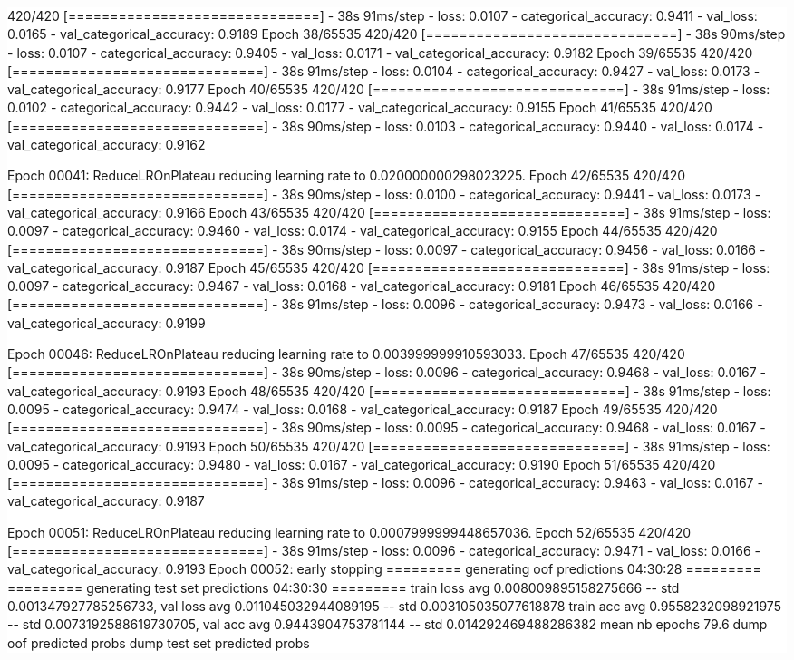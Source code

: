 420/420 [==============================] - 38s 91ms/step - loss: 0.0107 - categorical_accuracy: 0.9411 - val_loss: 0.0165 - val_categorical_accuracy: 0.9189
Epoch 38/65535
420/420 [==============================] - 38s 90ms/step - loss: 0.0107 - categorical_accuracy: 0.9405 - val_loss: 0.0171 - val_categorical_accuracy: 0.9182
Epoch 39/65535
420/420 [==============================] - 38s 91ms/step - loss: 0.0104 - categorical_accuracy: 0.9427 - val_loss: 0.0173 - val_categorical_accuracy: 0.9177
Epoch 40/65535
420/420 [==============================] - 38s 91ms/step - loss: 0.0102 - categorical_accuracy: 0.9442 - val_loss: 0.0177 - val_categorical_accuracy: 0.9155
Epoch 41/65535
420/420 [==============================] - 38s 90ms/step - loss: 0.0103 - categorical_accuracy: 0.9440 - val_loss: 0.0174 - val_categorical_accuracy: 0.9162

Epoch 00041: ReduceLROnPlateau reducing learning rate to 0.020000000298023225.
Epoch 42/65535
420/420 [==============================] - 38s 90ms/step - loss: 0.0100 - categorical_accuracy: 0.9441 - val_loss: 0.0173 - val_categorical_accuracy: 0.9166
Epoch 43/65535
420/420 [==============================] - 38s 91ms/step - loss: 0.0097 - categorical_accuracy: 0.9460 - val_loss: 0.0174 - val_categorical_accuracy: 0.9155
Epoch 44/65535
420/420 [==============================] - 38s 90ms/step - loss: 0.0097 - categorical_accuracy: 0.9456 - val_loss: 0.0166 - val_categorical_accuracy: 0.9187
Epoch 45/65535
420/420 [==============================] - 38s 91ms/step - loss: 0.0097 - categorical_accuracy: 0.9467 - val_loss: 0.0168 - val_categorical_accuracy: 0.9181
Epoch 46/65535
420/420 [==============================] - 38s 91ms/step - loss: 0.0096 - categorical_accuracy: 0.9473 - val_loss: 0.0166 - val_categorical_accuracy: 0.9199

Epoch 00046: ReduceLROnPlateau reducing learning rate to 0.003999999910593033.
Epoch 47/65535
420/420 [==============================] - 38s 90ms/step - loss: 0.0096 - categorical_accuracy: 0.9468 - val_loss: 0.0167 - val_categorical_accuracy: 0.9193
Epoch 48/65535
420/420 [==============================] - 38s 91ms/step - loss: 0.0095 - categorical_accuracy: 0.9474 - val_loss: 0.0168 - val_categorical_accuracy: 0.9187
Epoch 49/65535
420/420 [==============================] - 38s 90ms/step - loss: 0.0095 - categorical_accuracy: 0.9468 - val_loss: 0.0167 - val_categorical_accuracy: 0.9193
Epoch 50/65535
420/420 [==============================] - 38s 91ms/step - loss: 0.0095 - categorical_accuracy: 0.9480 - val_loss: 0.0167 - val_categorical_accuracy: 0.9190
Epoch 51/65535
420/420 [==============================] - 38s 91ms/step - loss: 0.0096 - categorical_accuracy: 0.9463 - val_loss: 0.0167 - val_categorical_accuracy: 0.9187

Epoch 00051: ReduceLROnPlateau reducing learning rate to 0.0007999999448657036.
Epoch 52/65535
420/420 [==============================] - 38s 91ms/step - loss: 0.0096 - categorical_accuracy: 0.9471 - val_loss: 0.0166 - val_categorical_accuracy: 0.9193
Epoch 00052: early stopping
========= generating oof predictions 04:30:28 =========
========= generating test set predictions 04:30:30 =========
train loss avg 0.008009895158275666 -- std 0.001347927785256733, val loss avg 0.011045032944089195 -- std 0.003105035077618878
train acc avg 0.9558232098921975 -- std 0.0073192588619730705, val acc avg 0.9443904753781144 -- std 0.014292469488286382
mean nb epochs 79.6
dump oof predicted probs
dump test set predicted probs
